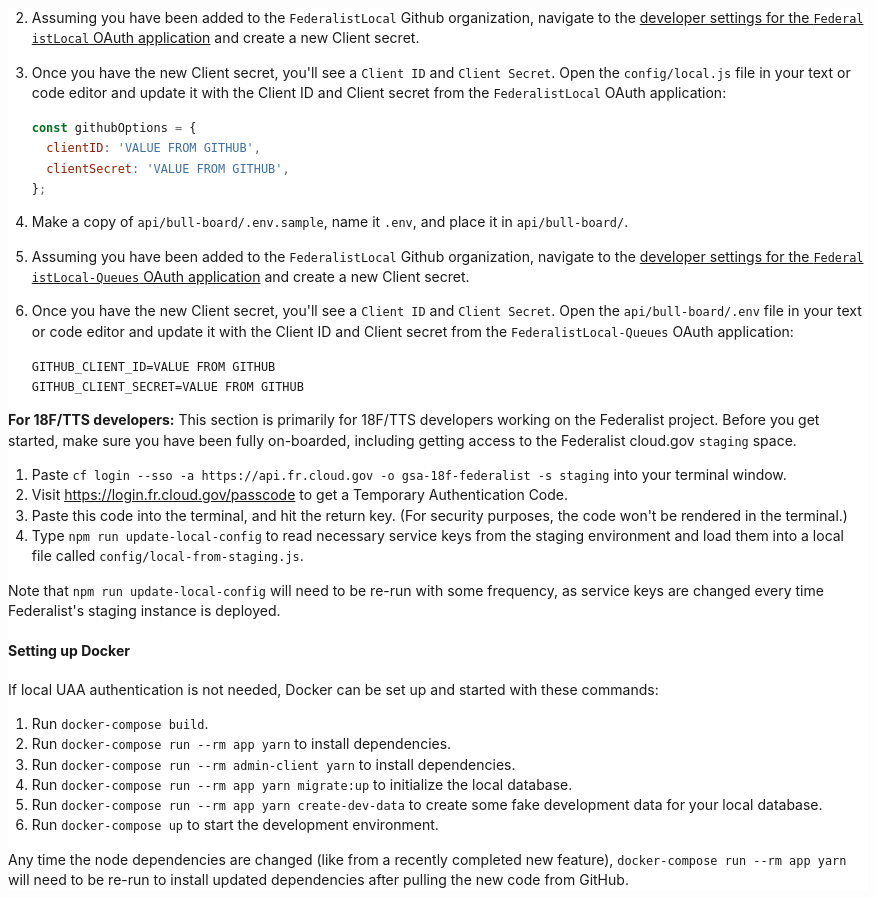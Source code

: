 2. Assuming you have been added to the `FederalistLocal` Github organization, navigate to the [developer settings for the `FederalistLocal` OAuth application](https://github.com/organizations/FederalistLocal/settings/applications/968257) and create a new Client secret.

3. Once you have the new Client secret, you'll see a `Client ID` and `Client Secret`. Open the `config/local.js` file in your text or code editor and update it with the Client ID and Client secret from the `FederalistLocal` OAuth application:
    ```js
    const githubOptions = {
      clientID: 'VALUE FROM GITHUB',
      clientSecret: 'VALUE FROM GITHUB',
    };
    ```

4. Make a copy of `api/bull-board/.env.sample`, name it `.env`, and place it in `api/bull-board/`.

2. Assuming you have been added to the `FederalistLocal` Github organization, navigate to the [developer settings for the `FederalistLocal-Queues` OAuth application](https://github.com/organizations/FederalistLocal/settings/applications/1832231) and create a new Client secret.

3. Once you have the new Client secret, you'll see a `Client ID` and `Client Secret`. Open the `api/bull-board/.env` file in your text or code editor and update it with the Client ID and Client secret from the `FederalistLocal-Queues` OAuth application:
    ```
    GITHUB_CLIENT_ID=VALUE FROM GITHUB
    GITHUB_CLIENT_SECRET=VALUE FROM GITHUB
    ```
**For 18F/TTS developers:** This section is primarily for 18F/TTS developers working on the Federalist project. Before you get started, make sure you have been fully on-boarded, including getting access to the Federalist cloud.gov `staging` space.

1. Paste `cf login --sso -a https://api.fr.cloud.gov -o gsa-18f-federalist -s staging` into your terminal window.
2. Visit https://login.fr.cloud.gov/passcode to get a Temporary Authentication Code.
3. Paste this code into the terminal, and hit the return key. (For security purposes, the code won't be rendered in the terminal.)
4. Type `npm run update-local-config` to read necessary service keys from the staging environment and load them into a local file called `config/local-from-staging.js`.

Note that `npm run update-local-config` will need to be re-run with some frequency, as service keys are changed every time Federalist's staging instance is deployed.

#### Setting up Docker

If local UAA authentication is not needed, Docker can be set up and started with these commands:

1. Run `docker-compose build`.
1. Run `docker-compose run --rm app yarn` to install dependencies.
1. Run `docker-compose run --rm admin-client yarn` to install dependencies.
1. Run `docker-compose run --rm app yarn migrate:up` to initialize the local database.
1. Run `docker-compose run --rm app yarn create-dev-data` to create some fake development data for your local database.
1. Run `docker-compose up` to start the development environment.

Any time the node dependencies are changed (like from a recently completed new feature), `docker-compose run --rm app yarn` will need to be re-run to install updated dependencies after pulling the new code from GitHub.
